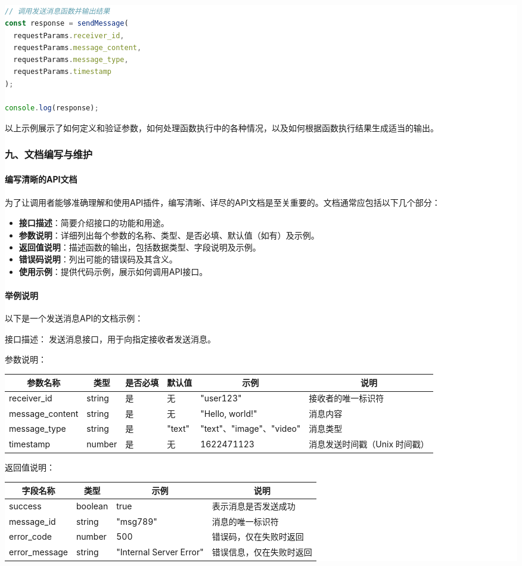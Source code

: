 ```javascript
// 调用发送消息函数并输出结果
const response = sendMessage(
  requestParams.receiver_id,
  requestParams.message_content,
  requestParams.message_type,
  requestParams.timestamp
);

console.log(response);
```

以上示例展示了如何定义和验证参数，如何处理函数执行中的各种情况，以及如何根据函数执行结果生成适当的输出。

### 九、文档编写与维护

#### 编写清晰的API文档

为了让调用者能够准确理解和使用API插件，编写清晰、详尽的API文档是至关重要的。文档通常应包括以下几个部分：

- **接口描述**：简要介绍接口的功能和用途。
- **参数说明**：详细列出每个参数的名称、类型、是否必填、默认值（如有）及示例。
- **返回值说明**：描述函数的输出，包括数据类型、字段说明及示例。
- **错误码说明**：列出可能的错误码及其含义。
- **使用示例**：提供代码示例，展示如何调用API接口。

#### 举例说明

以下是一个发送消息API的文档示例：

接口描述：
发送消息接口，用于向指定接收者发送消息。

参数说明：

| 参数名称         | 类型   | 是否必填 | 默认值 | 示例                      | 说明                 |
|--------------|------|--------|------|-------------------------|--------------------|
| receiver_id  | string | 是      | 无    | "user123"               | 接收者的唯一标识符         |
| message_content | string | 是      | 无    | "Hello, world!"        | 消息内容                |
| message_type     | string | 是      | "text" | "text"、"image"、"video" | 消息类型                 |
| timestamp         | number | 是      | 无    | 1622471123             | 消息发送时间戳（Unix 时间戳） |

返回值说明：

| 字段名称         | 类型   | 示例                      | 说明                 |
|--------------|------|-------------------------|--------------------|
| success         | boolean | true                      | 表示消息是否发送成功         |
| message_id     | string  | "msg789"               | 消息的唯一标识符            |
| error_code    | number  | 500                           | 错误码，仅在失败时返回     |
| error_message | string  | "Internal Server Error" | 错误信息，仅在失败时返回    |
